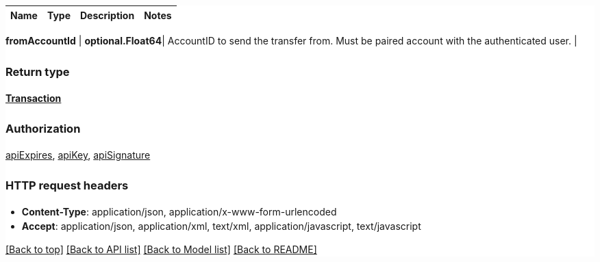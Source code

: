 Name | Type | Description  | Notes
------------- | ------------- | ------------- | -------------



 **fromAccountId** | **optional.Float64**| AccountID to send the transfer from. Must be paired account with the authenticated user. | 

### Return type

[**Transaction**](Transaction.md)

### Authorization

[apiExpires](../README.md#apiExpires), [apiKey](../README.md#apiKey), [apiSignature](../README.md#apiSignature)

### HTTP request headers

 - **Content-Type**: application/json, application/x-www-form-urlencoded
 - **Accept**: application/json, application/xml, text/xml, application/javascript, text/javascript

[[Back to top]](#) [[Back to API list]](../README.md#documentation-for-api-endpoints) [[Back to Model list]](../README.md#documentation-for-models) [[Back to README]](../README.md)

